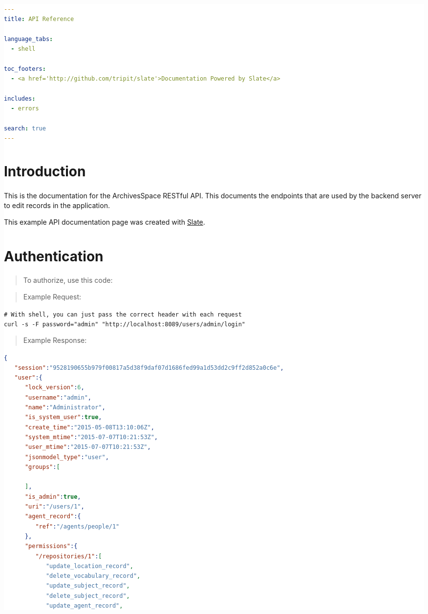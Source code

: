 ```yaml
---
title: API Reference

language_tabs:
  - shell

toc_footers:
  - <a href='http://github.com/tripit/slate'>Documentation Powered by Slate</a>

includes:
  - errors

search: true
---
```


# Introduction

This is the documentation for the ArchivesSpace RESTful API. This documents the endpoints that are used by the backend server to edit records in the application.

This example API documentation page was created with [Slate](http://github.com/tripit/slate). 

# Authentication

> To authorize, use this code:



> Example Request:

```shell
# With shell, you can just pass the correct header with each request
curl -s -F password="admin" "http://localhost:8089/users/admin/login"
```

> Example Response:

```json
{
   "session":"9528190655b979f00817a5d38f9daf07d1686fed99a1d53dd2c9ff2d852a0c6e",
   "user":{
      "lock_version":6,
      "username":"admin",
      "name":"Administrator",
      "is_system_user":true,
      "create_time":"2015-05-08T13:10:06Z",
      "system_mtime":"2015-07-07T10:21:53Z",
      "user_mtime":"2015-07-07T10:21:53Z",
      "jsonmodel_type":"user",
      "groups":[

      ],
      "is_admin":true,
      "uri":"/users/1",
      "agent_record":{
         "ref":"/agents/people/1"
      },
      "permissions":{
         "/repositories/1":[
            "update_location_record",
            "delete_vocabulary_record",
            "update_subject_record",
            "delete_subject_record",
            "update_agent_record",
```